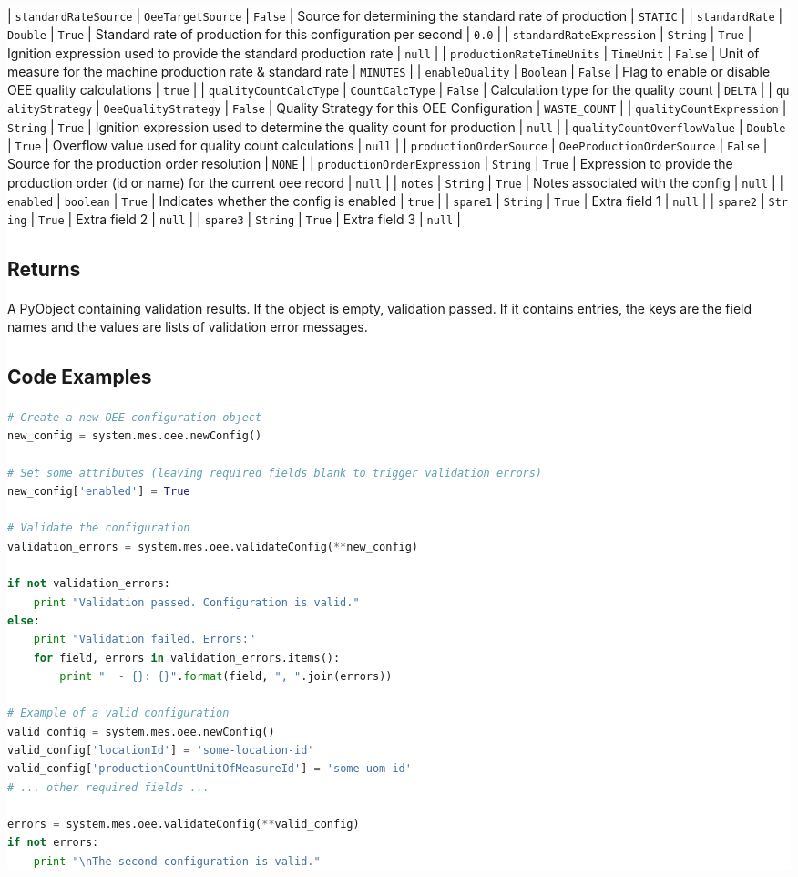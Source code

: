 | `standardRateSource`                 | `OeeTargetSource`          | `False`  | Source for determining the standard rate of production                              | `STATIC`      |
| `standardRate`                       | `Double`                   | `True`   | Standard rate of production for this configuration per second                       | `0.0`         |
| `standardRateExpression`             | `String`                   | `True`   | Ignition expression used to provide the standard production rate                    | `null`        |
| `productionRateTimeUnits`            | `TimeUnit`                 | `False`  | Unit of measure for the machine production rate & standard rate                     | `MINUTES`     |
| `enableQuality`                      | `Boolean`                  | `False`  | Flag to enable or disable OEE quality calculations                                  | `true`        |
| `qualityCountCalcType`               | `CountCalcType`            | `False`  | Calculation type for the quality count                                              | `DELTA`       |
| `qualityStrategy`                    | `OeeQualityStrategy`       | `False`  | Quality Strategy for this OEE Configuration                                         | `WASTE_COUNT` |
| `qualityCountExpression`             | `String`                   | `True`   | Ignition expression used to determine the quality count for production              | `null`        |
| `qualityCountOverflowValue`          | `Double`                   | `True`   | Overflow value used for quality count calculations                                  | `null`        |
| `productionOrderSource`              | `OeeProductionOrderSource` | `False`  | Source for the production order resolution                                          | `NONE`        |
| `productionOrderExpression`          | `String`                   | `True`   | Expression to provide the production order (id or name) for the current oee record  | `null`        |
| `notes`                              | `String`                   | `True`   | Notes associated with the config                                                    | `null`        |
| `enabled`                            | `boolean`                  | `True`   | Indicates whether the config is enabled                                             | `true`        |
| `spare1`                             | `String`                   | `True`   | Extra field 1                                                                       | `null`        |
| `spare2`                             | `String`                   | `True`   | Extra field 2                                                                       | `null`        |
| `spare3`                             | `String`                   | `True`   | Extra field 3                                                                       | `null`        |

## Returns

A PyObject containing validation results. If the object is empty, validation passed. If it contains entries, the keys are the field names and the values are lists of validation error messages.

## Code Examples

```python
# Create a new OEE configuration object
new_config = system.mes.oee.newConfig()

# Set some attributes (leaving required fields blank to trigger validation errors)
new_config['enabled'] = True

# Validate the configuration
validation_errors = system.mes.oee.validateConfig(**new_config)

if not validation_errors:
    print "Validation passed. Configuration is valid."
else:
    print "Validation failed. Errors:"
    for field, errors in validation_errors.items():
        print "  - {}: {}".format(field, ", ".join(errors))

# Example of a valid configuration
valid_config = system.mes.oee.newConfig()
valid_config['locationId'] = 'some-location-id'
valid_config['productionCountUnitOfMeasureId'] = 'some-uom-id'
# ... other required fields ...

errors = system.mes.oee.validateConfig(**valid_config)
if not errors:
    print "\nThe second configuration is valid."
```
